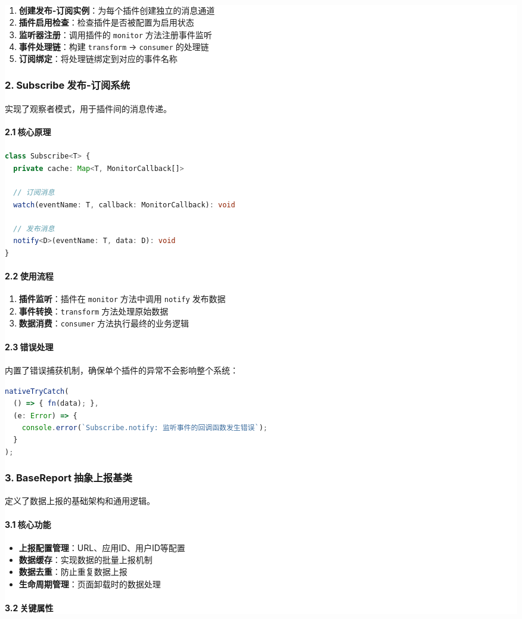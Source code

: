 1. **创建发布-订阅实例**：为每个插件创建独立的消息通道
2. **插件启用检查**：检查插件是否被配置为启用状态
3. **监听器注册**：调用插件的 `monitor` 方法注册事件监听
4. **事件处理链**：构建 `transform` -> `consumer` 的处理链
5. **订阅绑定**：将处理链绑定到对应的事件名称

### 2. Subscribe 发布-订阅系统

实现了观察者模式，用于插件间的消息传递。

#### 2.1 核心原理

```typescript
class Subscribe<T> {
  private cache: Map<T, MonitorCallback[]>
  
  // 订阅消息
  watch(eventName: T, callback: MonitorCallback): void
  
  // 发布消息
  notify<D>(eventName: T, data: D): void
}
```

#### 2.2 使用流程

1. **插件监听**：插件在 `monitor` 方法中调用 `notify` 发布数据
2. **事件转换**：`transform` 方法处理原始数据
3. **数据消费**：`consumer` 方法执行最终的业务逻辑

#### 2.3 错误处理

内置了错误捕获机制，确保单个插件的异常不会影响整个系统：

```typescript
nativeTryCatch(
  () => { fn(data); },
  (e: Error) => {
    console.error(`Subscribe.notify: 监听事件的回调函数发生错误`);
  }
);
```

### 3. BaseReport 抽象上报基类

定义了数据上报的基础架构和通用逻辑。

#### 3.1 核心功能

- **上报配置管理**：URL、应用ID、用户ID等配置
- **数据缓存**：实现数据的批量上报机制
- **数据去重**：防止重复数据上报
- **生命周期管理**：页面卸载时的数据处理

#### 3.2 关键属性
